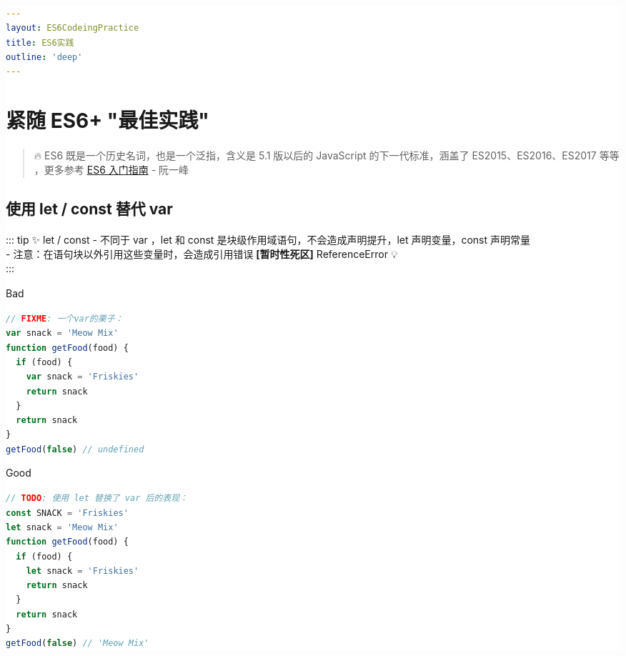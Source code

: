 ```yaml
---
layout: ES6CodeingPractice
title: ES6实践
outline: 'deep'
---
```


<script setup>
 

</script>

# 紧随 ES6+ "最佳实践"

> :fire: ES6 既是一个历史名词，也是一个泛指，含义是 5.1 版以后的 JavaScript 的下一代标准，涵盖了 ES2015、ES2016、ES2017 等等 ，更多参考 [ES6 入门指南](https://es6.ruanyifeng.com/) - 阮一峰

## 使用 let / const 替代 var

::: tip :sparkles: let / const
\- 不同于 var ，let 和 const 是块级作用域语句，不会造成声明提升，let 声明变量，const 声明常量  
\- 注意：在语句块以外引用这些变量时，会造成引用错误 **[暂时性死区]** ReferenceError :bulb:  
:::

<ElTag type="danger">Bad</ElTag>

```js
// FIXME: 一个var的栗子：
var snack = 'Meow Mix'
function getFood(food) {
  if (food) {
    var snack = 'Friskies'
    return snack
  }
  return snack
}
getFood(false) // undefined
```

<ElTag type="success">Good</ElTag>

```js
// TODO: 使用 let 替换了 var 后的表现：
const SNACK = 'Friskies'
let snack = 'Meow Mix'
function getFood(food) {
  if (food) {
    let snack = 'Friskies'
    return snack
  }
  return snack
}
getFood(false) // 'Meow Mix'
```
